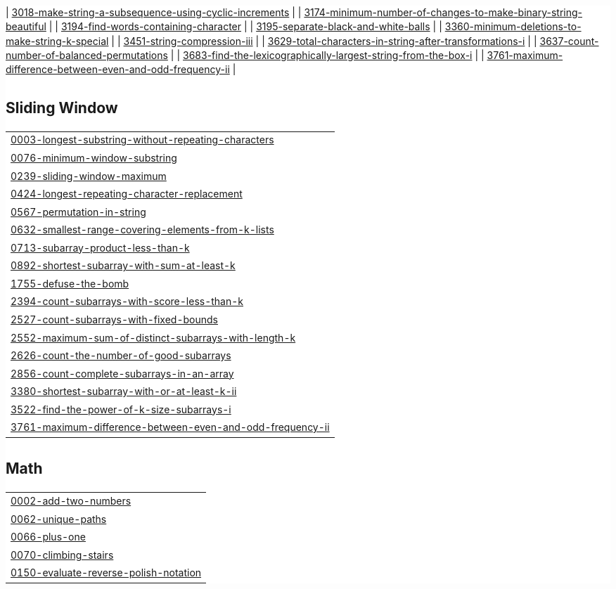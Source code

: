 | [3018-make-string-a-subsequence-using-cyclic-increments](https://github.com/keerthan1304/Leetcode/tree/master/3018-make-string-a-subsequence-using-cyclic-increments) |
| [3174-minimum-number-of-changes-to-make-binary-string-beautiful](https://github.com/keerthan1304/Leetcode/tree/master/3174-minimum-number-of-changes-to-make-binary-string-beautiful) |
| [3194-find-words-containing-character](https://github.com/NaThReeK04/Leetcode/tree/master/3194-find-words-containing-character) |
| [3195-separate-black-and-white-balls](https://github.com/keerthan1304/Leetcode/tree/master/3195-separate-black-and-white-balls) |
| [3360-minimum-deletions-to-make-string-k-special](https://github.com/NaThReeK04/Leetcode/tree/master/3360-minimum-deletions-to-make-string-k-special) |
| [3451-string-compression-iii](https://github.com/keerthan1304/Leetcode/tree/master/3451-string-compression-iii) |
| [3629-total-characters-in-string-after-transformations-i](https://github.com/NaThReeK04/Leetcode/tree/master/3629-total-characters-in-string-after-transformations-i) |
| [3637-count-number-of-balanced-permutations](https://github.com/NaThReeK04/Leetcode/tree/master/3637-count-number-of-balanced-permutations) |
| [3683-find-the-lexicographically-largest-string-from-the-box-i](https://github.com/NaThReeK04/Leetcode/tree/master/3683-find-the-lexicographically-largest-string-from-the-box-i) |
| [3761-maximum-difference-between-even-and-odd-frequency-ii](https://github.com/NaThReeK04/Leetcode/tree/master/3761-maximum-difference-between-even-and-odd-frequency-ii) |
## Sliding Window
|  |
| ------- |
| [0003-longest-substring-without-repeating-characters](https://github.com/NaThReeK04/Leetcode/tree/master/0003-longest-substring-without-repeating-characters) |
| [0076-minimum-window-substring](https://github.com/NaThReeK04/Leetcode/tree/master/0076-minimum-window-substring) |
| [0239-sliding-window-maximum](https://github.com/NaThReeK04/Leetcode/tree/master/0239-sliding-window-maximum) |
| [0424-longest-repeating-character-replacement](https://github.com/NaThReeK04/Leetcode/tree/master/0424-longest-repeating-character-replacement) |
| [0567-permutation-in-string](https://github.com/keerthan1304/Leetcode/tree/master/0567-permutation-in-string) |
| [0632-smallest-range-covering-elements-from-k-lists](https://github.com/keerthan1304/Leetcode/tree/master/0632-smallest-range-covering-elements-from-k-lists) |
| [0713-subarray-product-less-than-k](https://github.com/NaThReeK04/Leetcode/tree/master/0713-subarray-product-less-than-k) |
| [0892-shortest-subarray-with-sum-at-least-k](https://github.com/keerthan1304/Leetcode/tree/master/0892-shortest-subarray-with-sum-at-least-k) |
| [1755-defuse-the-bomb](https://github.com/keerthan1304/Leetcode/tree/master/1755-defuse-the-bomb) |
| [2394-count-subarrays-with-score-less-than-k](https://github.com/NaThReeK04/Leetcode/tree/master/2394-count-subarrays-with-score-less-than-k) |
| [2527-count-subarrays-with-fixed-bounds](https://github.com/NaThReeK04/Leetcode/tree/master/2527-count-subarrays-with-fixed-bounds) |
| [2552-maximum-sum-of-distinct-subarrays-with-length-k](https://github.com/keerthan1304/Leetcode/tree/master/2552-maximum-sum-of-distinct-subarrays-with-length-k) |
| [2626-count-the-number-of-good-subarrays](https://github.com/NaThReeK04/Leetcode/tree/master/2626-count-the-number-of-good-subarrays) |
| [2856-count-complete-subarrays-in-an-array](https://github.com/NaThReeK04/Leetcode/tree/master/2856-count-complete-subarrays-in-an-array) |
| [3380-shortest-subarray-with-or-at-least-k-ii](https://github.com/keerthan1304/Leetcode/tree/master/3380-shortest-subarray-with-or-at-least-k-ii) |
| [3522-find-the-power-of-k-size-subarrays-i](https://github.com/keerthan1304/Leetcode/tree/master/3522-find-the-power-of-k-size-subarrays-i) |
| [3761-maximum-difference-between-even-and-odd-frequency-ii](https://github.com/NaThReeK04/Leetcode/tree/master/3761-maximum-difference-between-even-and-odd-frequency-ii) |
## Math
|  |
| ------- |
| [0002-add-two-numbers](https://github.com/NaThReeK04/Leetcode/tree/master/0002-add-two-numbers) |
| [0062-unique-paths](https://github.com/keerthan1304/Leetcode/tree/master/0062-unique-paths) |
| [0066-plus-one](https://github.com/keerthan1304/Leetcode/tree/master/0066-plus-one) |
| [0070-climbing-stairs](https://github.com/keerthan1304/Leetcode/tree/master/0070-climbing-stairs) |
| [0150-evaluate-reverse-polish-notation](https://github.com/NaThReeK04/Leetcode/tree/master/0150-evaluate-reverse-polish-notation) |